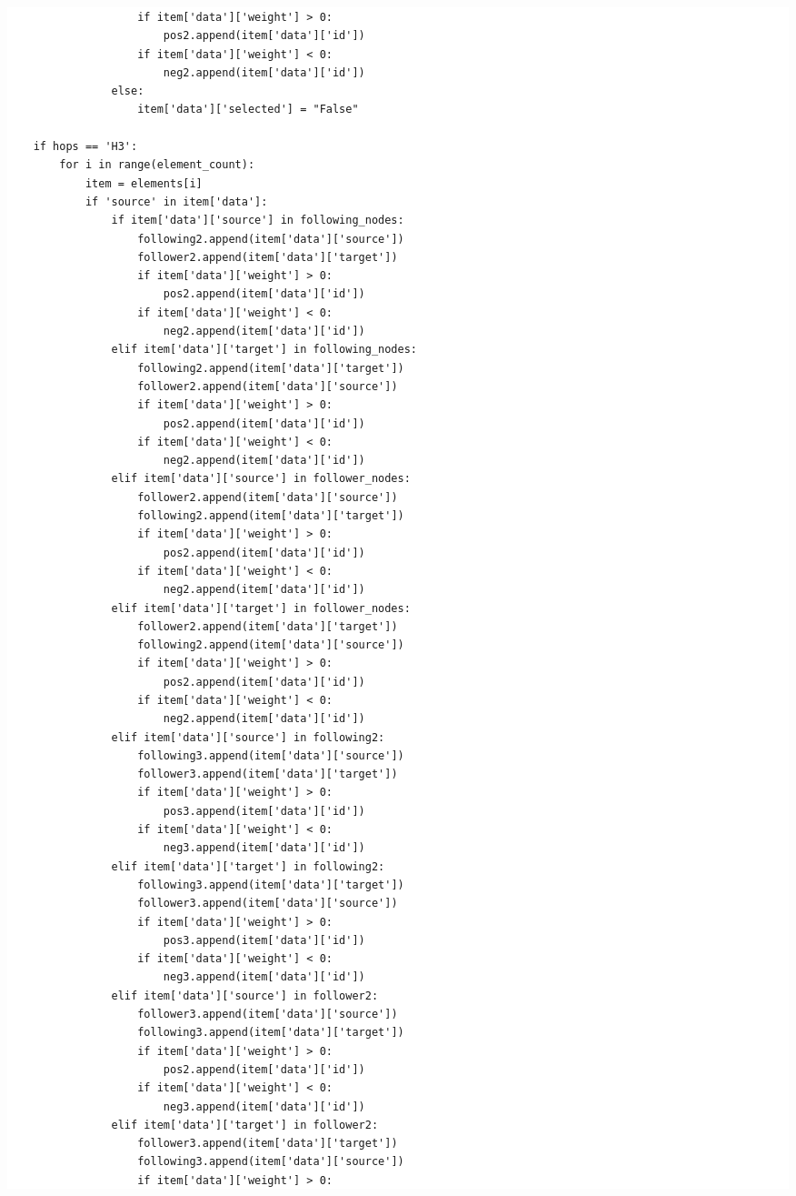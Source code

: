                         if item['data']['weight'] > 0:
                            pos2.append(item['data']['id'])
                        if item['data']['weight'] < 0:
                            neg2.append(item['data']['id'])
                    else:
                        item['data']['selected'] = "False"

        if hops == 'H3':
            for i in range(element_count):
                item = elements[i]
                if 'source' in item['data']:
                    if item['data']['source'] in following_nodes:
                        following2.append(item['data']['source'])
                        follower2.append(item['data']['target'])
                        if item['data']['weight'] > 0:
                            pos2.append(item['data']['id'])
                        if item['data']['weight'] < 0:
                            neg2.append(item['data']['id'])
                    elif item['data']['target'] in following_nodes:
                        following2.append(item['data']['target'])
                        follower2.append(item['data']['source'])
                        if item['data']['weight'] > 0:
                            pos2.append(item['data']['id'])
                        if item['data']['weight'] < 0:
                            neg2.append(item['data']['id'])
                    elif item['data']['source'] in follower_nodes:
                        follower2.append(item['data']['source'])
                        following2.append(item['data']['target'])
                        if item['data']['weight'] > 0:
                            pos2.append(item['data']['id'])
                        if item['data']['weight'] < 0:
                            neg2.append(item['data']['id'])
                    elif item['data']['target'] in follower_nodes:
                        follower2.append(item['data']['target'])
                        following2.append(item['data']['source'])
                        if item['data']['weight'] > 0:
                            pos2.append(item['data']['id'])
                        if item['data']['weight'] < 0:
                            neg2.append(item['data']['id'])
                    elif item['data']['source'] in following2:
                        following3.append(item['data']['source'])
                        follower3.append(item['data']['target'])
                        if item['data']['weight'] > 0:
                            pos3.append(item['data']['id'])
                        if item['data']['weight'] < 0:
                            neg3.append(item['data']['id'])
                    elif item['data']['target'] in following2:
                        following3.append(item['data']['target'])
                        follower3.append(item['data']['source'])
                        if item['data']['weight'] > 0:
                            pos3.append(item['data']['id'])
                        if item['data']['weight'] < 0:
                            neg3.append(item['data']['id'])
                    elif item['data']['source'] in follower2:
                        follower3.append(item['data']['source'])
                        following3.append(item['data']['target'])
                        if item['data']['weight'] > 0:
                            pos2.append(item['data']['id'])
                        if item['data']['weight'] < 0:
                            neg3.append(item['data']['id'])
                    elif item['data']['target'] in follower2:
                        follower3.append(item['data']['target'])
                        following3.append(item['data']['source'])
                        if item['data']['weight'] > 0: